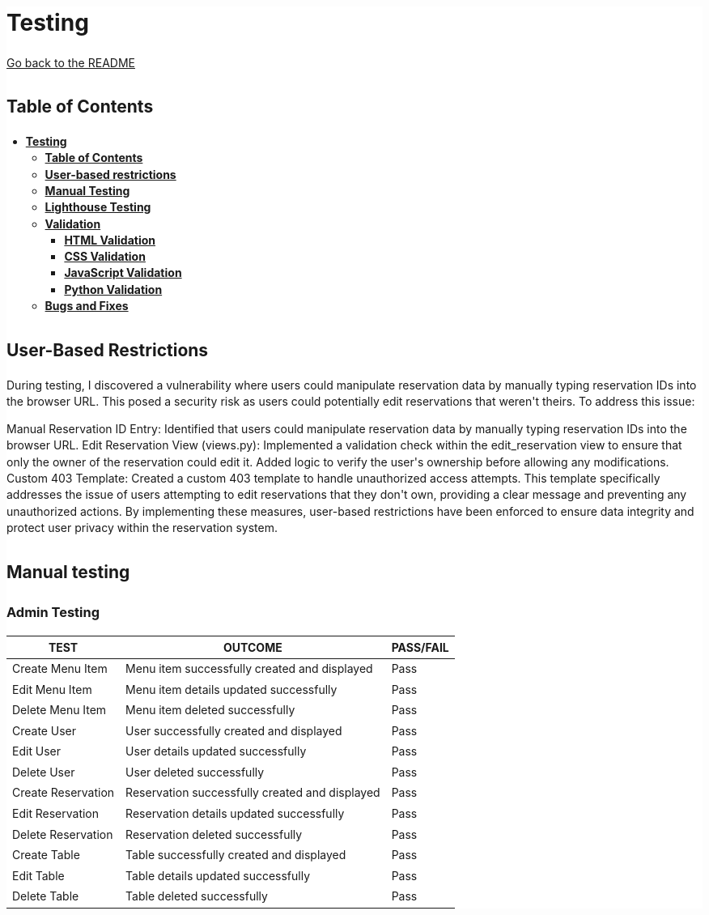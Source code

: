 # **Testing**

[Go back to the README](README.md)

## **Table of Contents**

* [**Testing**](#testing)
  * [**Table of Contents**](#table-of-contents)
  * [**User-based restrictions**](#user-based-restrictions)
  * [**Manual Testing**](#manual-testing)
  * [**Lighthouse Testing**](#lighthouse-testing)
  * [**Validation**](#validation)
    * [**HTML Validation**](#html-validation)
    * [**CSS Validation**](#css-validation)
    * [**JavaScript Validation**](#javascript-validation)
    * [**Python Validation**](#python-validation)
  * [**Bugs and Fixes**](#bugs-and-fixes)

## User-Based Restrictions

During testing, I discovered a vulnerability where users could manipulate reservation data by manually typing reservation IDs into the browser URL. This posed a security risk as users could potentially edit reservations that weren't theirs. To address this issue:

Manual Reservation ID Entry: Identified that users could manipulate reservation data by manually typing reservation IDs into the browser URL.
Edit Reservation View (views.py): Implemented a validation check within the edit_reservation view to ensure that only the owner of the reservation could edit it. Added logic to verify the user's ownership before allowing any modifications.
Custom 403 Template: Created a custom 403 template to handle unauthorized access attempts. This template specifically addresses the issue of users attempting to edit reservations that they don't own, providing a clear message and preventing any unauthorized actions.
By implementing these measures, user-based restrictions have been enforced to ensure data integrity and protect user privacy within the reservation system.

## Manual testing

### Admin Testing

| TEST                                             | OUTCOME                                                    | PASS/FAIL |
|--------------------------------------------------|------------------------------------------------------------|-----------|
| Create Menu Item                                 | Menu item successfully created and displayed               | Pass      |
| Edit Menu Item                                   | Menu item details updated successfully                     | Pass      |
| Delete Menu Item                                 | Menu item deleted successfully                             | Pass      |
| Create User                                      | User successfully created and displayed                    | Pass      |
| Edit User                                        | User details updated successfully                          | Pass      |
| Delete User                                      | User deleted successfully                                  | Pass      |
| Create Reservation                               | Reservation successfully created and displayed             | Pass      |
| Edit Reservation                                 | Reservation details updated successfully                    | Pass      |
| Delete Reservation                               | Reservation deleted successfully                           | Pass      |
| Create Table                                     | Table successfully created and displayed                   | Pass      |
| Edit Table                                       | Table details updated successfully                         | Pass      |
| Delete Table                                     | Table deleted successfully                                 | Pass      |
